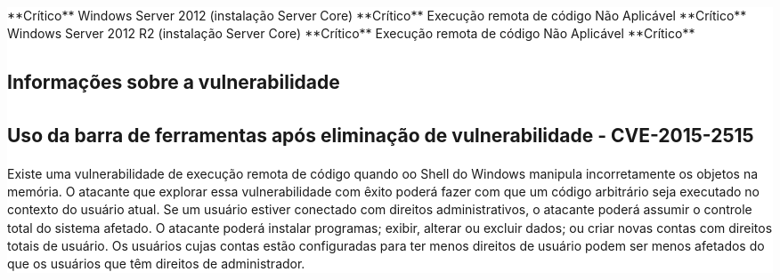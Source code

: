 </td>
<td style="border:1px solid black;">
**Crítico**

</td>
</tr>
<tr>
<td style="border:1px solid black;">
Windows Server 2012 (instalação Server Core)

</td>
<td style="border:1px solid black;">
**Crítico**  
Execução remota de código

</td>
<td style="border:1px solid black;">
Não Aplicável

</td>
<td style="border:1px solid black;">
**Crítico**

</td>
</tr>
<tr>
<td style="border:1px solid black;">
Windows Server 2012 R2 (instalação Server Core)

</td>
<td style="border:1px solid black;">
**Crítico**  
Execução remota de código

</td>
<td style="border:1px solid black;">
Não Aplicável

</td>
<td style="border:1px solid black;">
**Crítico**

</td>
</tr>
</table>
 

Informações sobre a vulnerabilidade
-----------------------------------

Uso da barra de ferramentas após eliminação de vulnerabilidade - CVE-2015-2515
------------------------------------------------------------------------------

Existe uma vulnerabilidade de execução remota de código quando oo Shell do Windows manipula incorretamente os objetos na memória. O atacante que explorar essa vulnerabilidade com êxito poderá fazer com que um código arbitrário seja executado no contexto do usuário atual. Se um usuário estiver conectado com direitos administrativos, o atacante poderá assumir o controle total do sistema afetado. O atacante poderá instalar programas; exibir, alterar ou excluir dados; ou criar novas contas com direitos totais de usuário. Os usuários cujas contas estão configuradas para ter menos direitos de usuário podem ser menos afetados do que os usuários que têm direitos de administrador.
